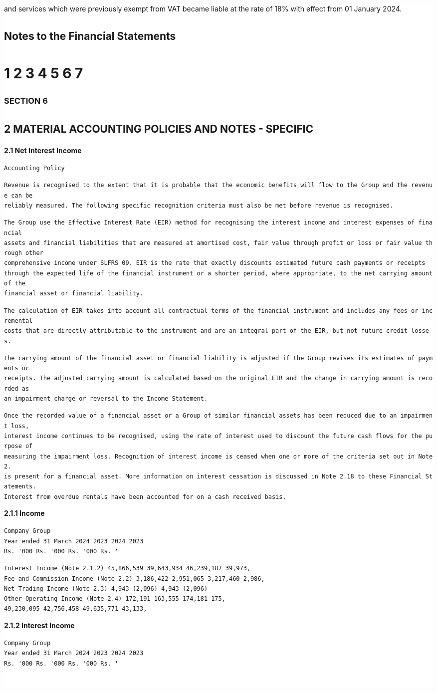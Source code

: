 and services which were previously
exempt from VAT became liable at
the rate of 18% with effect from 01
January 2024.
</code></pre>
<h2 id="notes-to-the-financial-statements-1">Notes to the Financial Statements</h2>
<h1 id="section-2">1 2 3 4 5 6 7</h1>
<h3 id="section-6-2">SECTION 6</h3>
<h2 id="material-accounting-policies-and-notes---specific">2 MATERIAL ACCOUNTING POLICIES AND NOTES - SPECIFIC</h2>
<p><strong>2.1 Net Interest Income</strong></p>
<pre><code>Accounting Policy
</code></pre>
<pre><code>Revenue is recognised to the extent that it is probable that the economic benefits will flow to the Group and the revenue can be
reliably measured. The following specific recognition criteria must also be met before revenue is recognised.
</code></pre>
<pre><code>The Group use the Effective Interest Rate (EIR) method for recognising the interest income and interest expenses of financial
assets and financial liabilities that are measured at amortised cost, fair value through profit or loss or fair value through other
comprehensive income under SLFRS 09. EIR is the rate that exactly discounts estimated future cash payments or receipts
through the expected life of the financial instrument or a shorter period, where appropriate, to the net carrying amount of the
financial asset or financial liability.
</code></pre>
<pre><code>The calculation of EIR takes into account all contractual terms of the financial instrument and includes any fees or incremental
costs that are directly attributable to the instrument and are an integral part of the EIR, but not future credit losses.
</code></pre>
<pre><code>The carrying amount of the financial asset or financial liability is adjusted if the Group revises its estimates of payments or
receipts. The adjusted carrying amount is calculated based on the original EIR and the change in carrying amount is recorded as
an impairment charge or reversal to the Income Statement.
</code></pre>
<pre><code>Once the recorded value of a financial asset or a Group of similar financial assets has been reduced due to an impairment loss,
interest income continues to be recognised, using the rate of interest used to discount the future cash flows for the purpose of
measuring the impairment loss. Recognition of interest income is ceased when one or more of the criteria set out in Note 2.
is present for a financial asset. More information on interest cessation is discussed in Note 2.18 to these Financial Statements.
Interest from overdue rentals have been accounted for on a cash received basis.
</code></pre>
<p><strong>2.1.1 Income</strong></p>
<pre><code>Company Group
Year ended 31 March 2024 2023 2024 2023
Rs. '000 Rs. '000 Rs. '000 Rs. '
</code></pre>
<pre><code>Interest Income (Note 2.1.2) 45,866,539 39,643,934 46,239,187 39,973,
Fee and Commission Income (Note 2.2) 3,186,422 2,951,065 3,217,460 2,986,
Net Trading Income (Note 2.3) 4,943 (2,096) 4,943 (2,096)
Other Operating Income (Note 2.4) 172,191 163,555 174,181 175,
49,230,095 42,756,458 49,635,771 43,133,
</code></pre>
<p><strong>2.1.2 Interest Income</strong></p>
<pre><code>Company Group
Year ended 31 March 2024 2023 2024 2023
Rs. '000 Rs. '000 Rs. '000 Rs. '